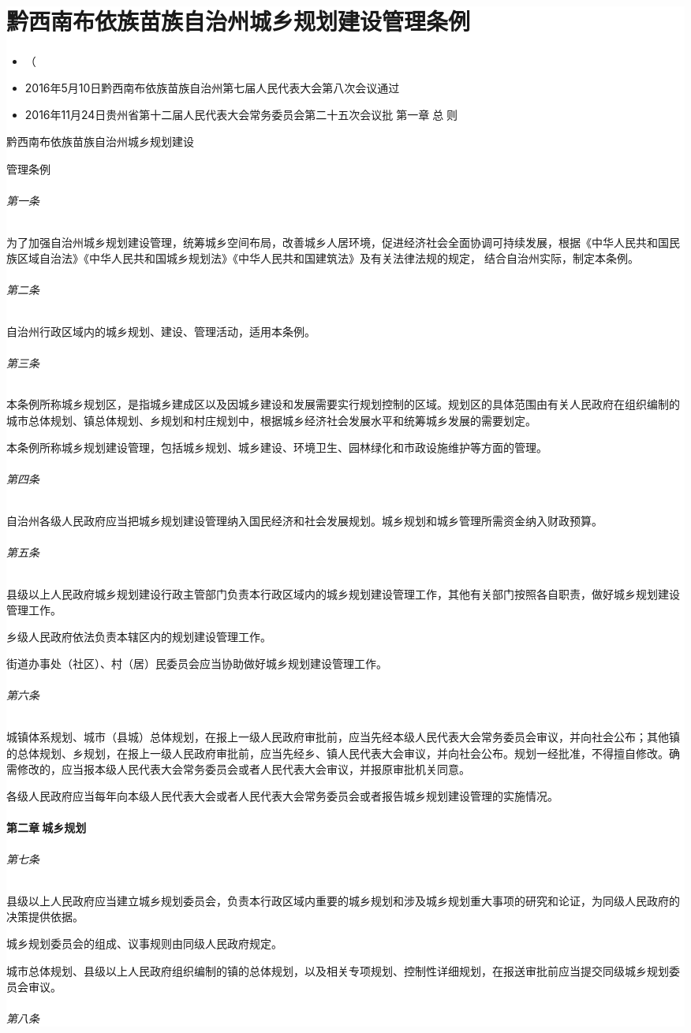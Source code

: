 # 黔西南布依族苗族自治州城乡规划建设管理条例

- （

- 2016年5月10日黔西南布依族苗族自治州第七届人民代表大会第八次会议通过

- 2016年11月24日贵州省第十二届人民代表大会常务委员会第二十五次会议批
第一章 总 则



黔西南布依族苗族自治州城乡规划建设

管理条例

###### 第一条

为了加强自治州城乡规划建设管理，统筹城乡空间布局，改善城乡人居环境，促进经济社会全面协调可持续发展，根据《中华人民共和国民族区域自治法》《中华人民共和国城乡规划法》《中华人民共和国建筑法》及有关法律法规的规定， 结合自治州实际，制定本条例。

###### 第二条

自治州行政区域内的城乡规划、建设、管理活动，适用本条例。

###### 第三条

本条例所称城乡规划区，是指城乡建成区以及因城乡建设和发展需要实行规划控制的区域。规划区的具体范围由有关人民政府在组织编制的城市总体规划、镇总体规划、乡规划和村庄规划中，根据城乡经济社会发展水平和统筹城乡发展的需要划定。

本条例所称城乡规划建设管理，包括城乡规划、城乡建设、环境卫生、园林绿化和市政设施维护等方面的管理。

###### 第四条

自治州各级人民政府应当把城乡规划建设管理纳入国民经济和社会发展规划。城乡规划和城乡管理所需资金纳入财政预算。

###### 第五条

县级以上人民政府城乡规划建设行政主管部门负责本行政区域内的城乡规划建设管理工作，其他有关部门按照各自职责，做好城乡规划建设管理工作。

乡级人民政府依法负责本辖区内的规划建设管理工作。

街道办事处（社区）、村（居）民委员会应当协助做好城乡规划建设管理工作。

###### 第六条

城镇体系规划、城市（县城）总体规划，在报上一级人民政府审批前，应当先经本级人民代表大会常务委员会审议，并向社会公布；其他镇的总体规划、乡规划，在报上一级人民政府审批前，应当先经乡、镇人民代表大会审议，并向社会公布。规划一经批准，不得擅自修改。确需修改的，应当报本级人民代表大会常务委员会或者人民代表大会审议，并报原审批机关同意。

各级人民政府应当每年向本级人民代表大会或者人民代表大会常务委员会或者报告城乡规划建设管理的实施情况。

#### 第二章 城乡规划

###### 第七条

县级以上人民政府应当建立城乡规划委员会，负责本行政区域内重要的城乡规划和涉及城乡规划重大事项的研究和论证，为同级人民政府的决策提供依据。

城乡规划委员会的组成、议事规则由同级人民政府规定。

城市总体规划、县级以上人民政府组织编制的镇的总体规划，以及相关专项规划、控制性详细规划，在报送审批前应当提交同级城乡规划委员会审议。

###### 第八条
